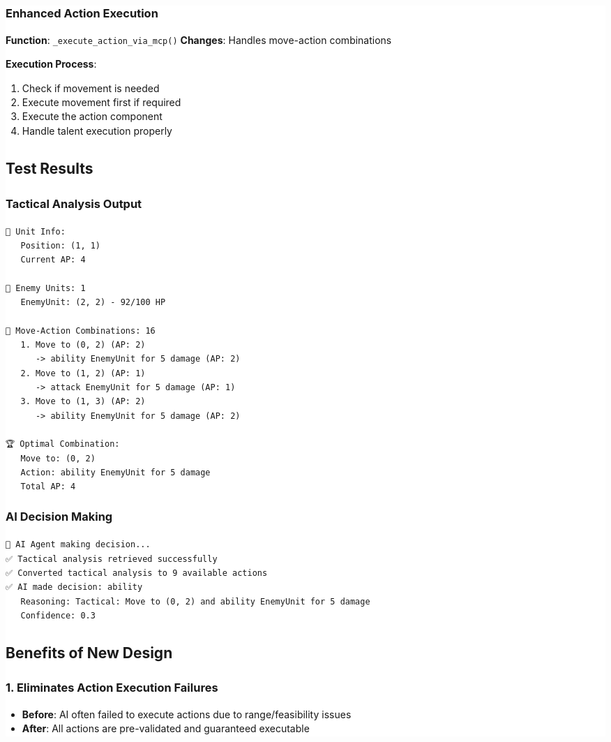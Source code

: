 ### Enhanced Action Execution
**Function**: `_execute_action_via_mcp()`
**Changes**: Handles move-action combinations

**Execution Process**:
1. Check if movement is needed
2. Execute movement first if required
3. Execute the action component
4. Handle talent execution properly

## Test Results

### Tactical Analysis Output
```
📍 Unit Info:
   Position: (1, 1)
   Current AP: 4

🎯 Enemy Units: 1
   EnemyUnit: (2, 2) - 92/100 HP

🎲 Move-Action Combinations: 16
   1. Move to (0, 2) (AP: 2)
      -> ability EnemyUnit for 5 damage (AP: 2)
   2. Move to (1, 2) (AP: 1)
      -> attack EnemyUnit for 5 damage (AP: 1)
   3. Move to (1, 3) (AP: 2)
      -> ability EnemyUnit for 5 damage (AP: 2)

🏆 Optimal Combination:
   Move to: (0, 2)
   Action: ability EnemyUnit for 5 damage
   Total AP: 4
```

### AI Decision Making
```
🧠 AI Agent making decision...
✅ Tactical analysis retrieved successfully
✅ Converted tactical analysis to 9 available actions
✅ AI made decision: ability
   Reasoning: Tactical: Move to (0, 2) and ability EnemyUnit for 5 damage
   Confidence: 0.3
```

## Benefits of New Design

### 1. Eliminates Action Execution Failures
- **Before**: AI often failed to execute actions due to range/feasibility issues
- **After**: All actions are pre-validated and guaranteed executable
